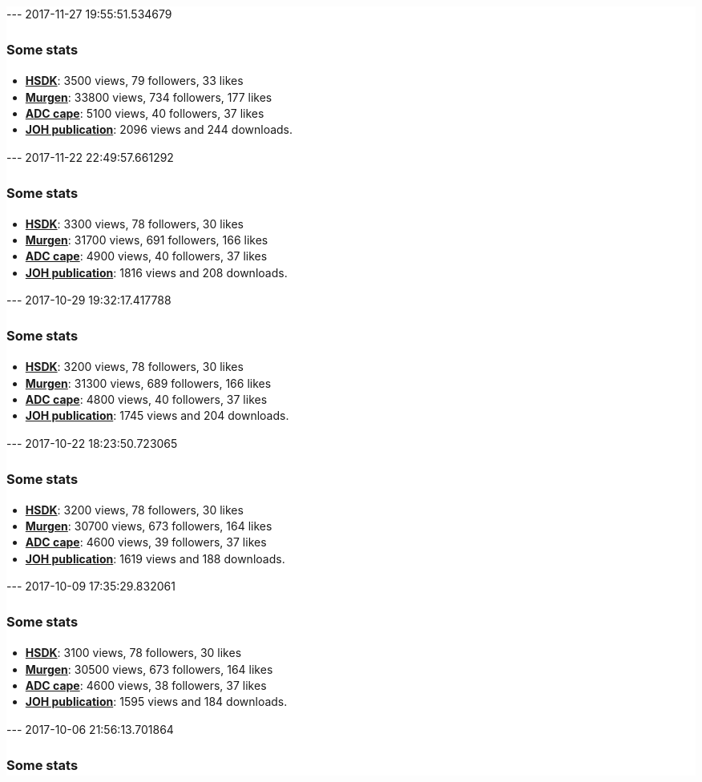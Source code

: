 --- 2017-11-27 19:55:51.534679

### Some stats

* __[HSDK](https://hackaday.io/project/10899)__: 3500 views, 79 followers, 33 likes
* __[Murgen](https://hackaday.io/project/9281)__: 33800 views, 734 followers, 177 likes
* __[ADC cape](https://hackaday.io/project/20455)__: 5100 views, 40 followers, 37 likes
* __[JOH publication](https://openhardware.metajnl.com/articles/10.5334/joh.2/metrics/#views)__: 2096 views and 244 downloads.

--- 2017-11-22 22:49:57.661292

### Some stats

* __[HSDK](https://hackaday.io/project/10899)__: 3300 views, 78 followers, 30 likes
* __[Murgen](https://hackaday.io/project/9281)__: 31700 views, 691 followers, 166 likes
* __[ADC cape](https://hackaday.io/project/20455)__: 4900 views, 40 followers, 37 likes
* __[JOH publication](https://openhardware.metajnl.com/articles/10.5334/joh.2/metrics/#views)__: 1816 views and 208 downloads.

--- 2017-10-29 19:32:17.417788

### Some stats

* __[HSDK](https://hackaday.io/project/10899)__: 3200 views, 78 followers, 30 likes
* __[Murgen](https://hackaday.io/project/9281)__: 31300 views, 689 followers, 166 likes
* __[ADC cape](https://hackaday.io/project/20455)__: 4800 views, 40 followers, 37 likes
* __[JOH publication](https://openhardware.metajnl.com/articles/10.5334/joh.2/metrics/#views)__: 1745 views and 204 downloads.

--- 2017-10-22 18:23:50.723065

### Some stats

* __[HSDK](https://hackaday.io/project/10899)__: 3200 views, 78 followers, 30 likes
* __[Murgen](https://hackaday.io/project/9281)__: 30700 views, 673 followers, 164 likes
* __[ADC cape](https://hackaday.io/project/20455)__: 4600 views, 39 followers, 37 likes
* __[JOH publication](https://openhardware.metajnl.com/articles/10.5334/joh.2/metrics/#views)__: 1619 views and 188 downloads.

--- 2017-10-09 17:35:29.832061

### Some stats

* __[HSDK](https://hackaday.io/project/10899)__: 3100 views, 78 followers, 30 likes
* __[Murgen](https://hackaday.io/project/9281)__: 30500 views, 673 followers, 164 likes
* __[ADC cape](https://hackaday.io/project/20455)__: 4600 views, 38 followers, 37 likes
* __[JOH publication](https://openhardware.metajnl.com/articles/10.5334/joh.2/metrics/#views)__: 1595 views and 184 downloads.

--- 2017-10-06 21:56:13.701864

### Some stats
